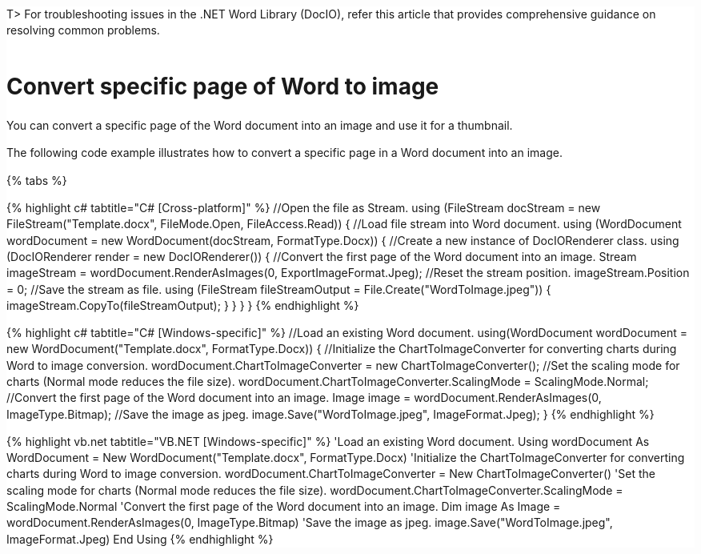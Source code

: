 T> For troubleshooting issues in the .NET Word Library (DocIO), refer this article that provides comprehensive guidance on resolving common problems.

# Convert specific page of Word to image

You can convert a specific page of the Word document into an image and use it for a thumbnail.

The following code example illustrates how to convert a specific page in a Word document into an image.

{% tabs %}

{% highlight c# tabtitle="C# [Cross-platform]" %}
//Open the file as Stream.
using (FileStream docStream = new FileStream("Template.docx", FileMode.Open, FileAccess.Read))
{
    //Load file stream into Word document.
    using (WordDocument wordDocument = new WordDocument(docStream, FormatType.Docx))
    {
        //Create a new instance of DocIORenderer class.
        using (DocIORenderer render = new DocIORenderer())
        {
            //Convert the first page of the Word document into an image.
            Stream imageStream = wordDocument.RenderAsImages(0, ExportImageFormat.Jpeg); 
            //Reset the stream position.
            imageStream.Position = 0;
            //Save the stream as file.
            using (FileStream fileStreamOutput = File.Create("WordToImage.jpeg"))
            {
                imageStream.CopyTo(fileStreamOutput);
            }
        }
    }
}
{% endhighlight %}

{% highlight c# tabtitle="C# [Windows-specific]" %}
//Load an existing Word document.
using(WordDocument wordDocument = new WordDocument("Template.docx", FormatType.Docx))
{
    //Initialize the ChartToImageConverter for converting charts during Word to image conversion.
    wordDocument.ChartToImageConverter = new ChartToImageConverter();
    //Set the scaling mode for charts (Normal mode reduces the file size).
    wordDocument.ChartToImageConverter.ScalingMode = ScalingMode.Normal;
    //Convert the first page of the Word document into an image.
    Image image = wordDocument.RenderAsImages(0, ImageType.Bitmap);
    //Save the image as jpeg.
    image.Save("WordToImage.jpeg", ImageFormat.Jpeg);
}
{% endhighlight %}

{% highlight vb.net tabtitle="VB.NET [Windows-specific]" %}
'Load an existing Word document.
Using wordDocument As WordDocument = New WordDocument("Template.docx", FormatType.Docx)
    'Initialize the ChartToImageConverter for converting charts during Word to image conversion.
    wordDocument.ChartToImageConverter = New ChartToImageConverter()
    'Set the scaling mode for charts (Normal mode reduces the file size).
    wordDocument.ChartToImageConverter.ScalingMode = ScalingMode.Normal
    'Convert the first page of the Word document into an image.
    Dim image As Image = wordDocument.RenderAsImages(0, ImageType.Bitmap)
    'Save the image as jpeg.
    image.Save("WordToImage.jpeg", ImageFormat.Jpeg)
End Using
{% endhighlight %}
